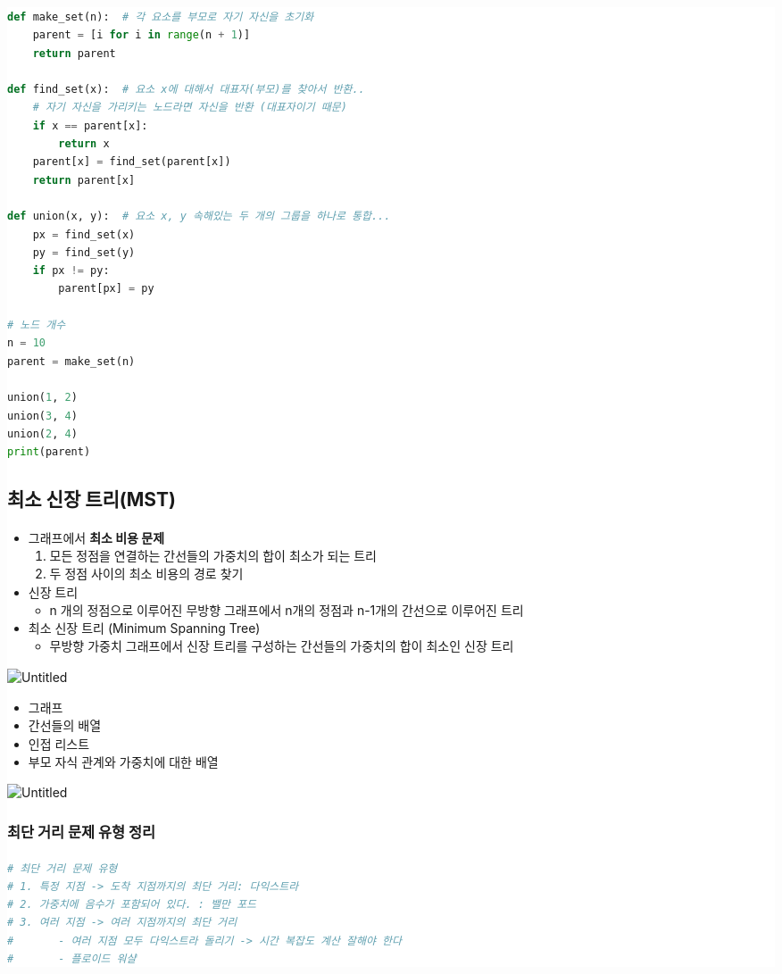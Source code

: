 ```python
def make_set(n):  # 각 요소를 부모로 자기 자신을 초기화
    parent = [i for i in range(n + 1)]
    return parent

def find_set(x):  # 요소 x에 대해서 대표자(부모)를 찾아서 반환..
    # 자기 자신을 가리키는 노드라면 자신을 반환 (대표자이기 때문)
    if x == parent[x]:
        return x
    parent[x] = find_set(parent[x])
    return parent[x]

def union(x, y):  # 요소 x, y 속해있는 두 개의 그룹을 하나로 통합...
    px = find_set(x)
    py = find_set(y)
    if px != py:
        parent[px] = py

# 노드 개수
n = 10
parent = make_set(n)

union(1, 2)
union(3, 4)
union(2, 4)
print(parent)
```

## 최소 신장 트리(MST)

- 그래프에서 **최소 비용 문제**
    1. 모든 정점을 연결하는 간선들의 가중치의 합이 최소가 되는 트리
    2. 두 정점 사이의 최소 비용의 경로 찾기
- 신장 트리
    - n 개의 정점으로 이루어진 무방향 그래프에서 n개의 정점과 n-1개의 간선으로 이루어진 트리
- 최소 신장 트리 (Minimum Spanning Tree)
    - 무방향 가중치 그래프에서 신장 트리를 구성하는 간선들의 가중치의 합이 최소인 신장 트리

![Untitled](https://prod-files-secure.s3.us-west-2.amazonaws.com/ec7da74f-6c98-46ad-a22a-9517db5abb76/498f8bf4-411d-45ca-8478-5e79a9f8d22b/Untitled.png)

- 그래프
- 간선들의 배열
- 인접 리스트
- 부모 자식 관계와 가중치에 대한 배열

![Untitled](https://prod-files-secure.s3.us-west-2.amazonaws.com/ec7da74f-6c98-46ad-a22a-9517db5abb76/fff219dc-645c-4148-82d7-a2b58cf97010/Untitled.png)

### 최단 거리 문제 유형 정리

```python
# 최단 거리 문제 유형
# 1. 특정 지점 -> 도착 지점까지의 최단 거리: 다익스트라
# 2. 가중치에 음수가 포함되어 있다. : 밸만 포드
# 3. 여러 지점 -> 여러 지점까지의 최단 거리
#       - 여러 지점 모두 다익스트라 돌리기 -> 시간 복잡도 계산 잘해야 한다
#       - 플로이드 워샬
```

